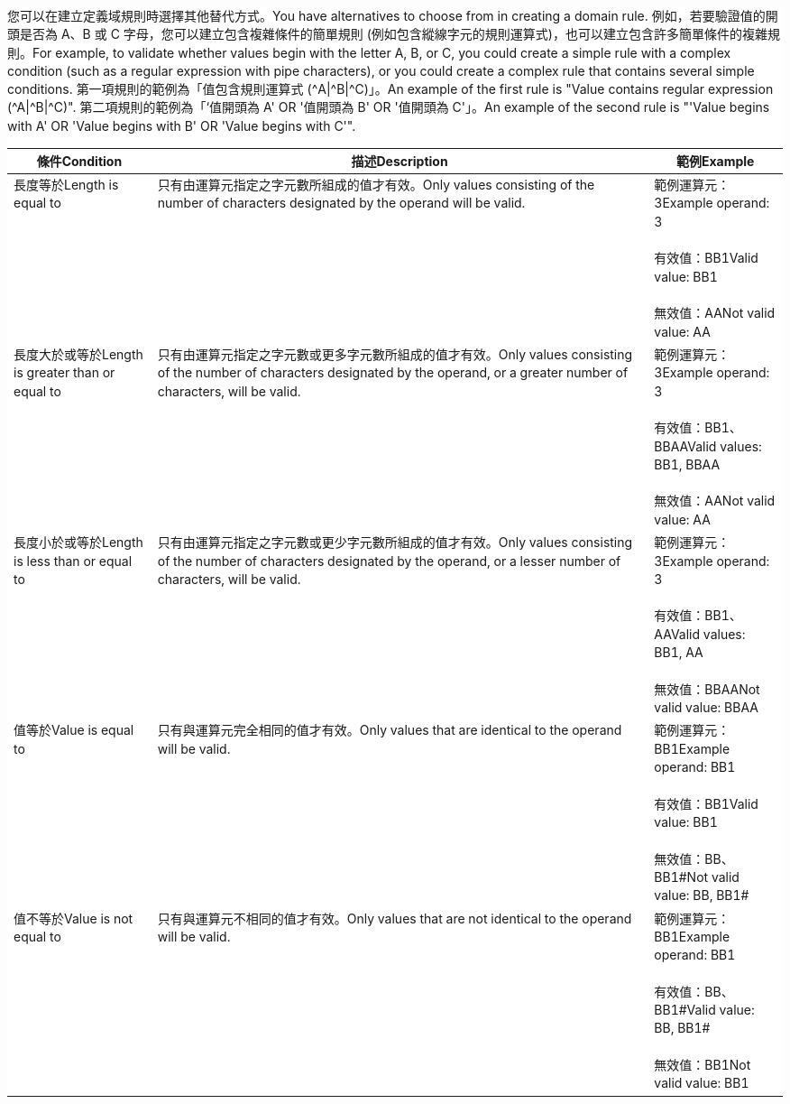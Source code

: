  <span data-ttu-id="d0306-173">您可以在建立定義域規則時選擇其他替代方式。</span><span class="sxs-lookup"><span data-stu-id="d0306-173">You have alternatives to choose from in creating a domain rule.</span></span> <span data-ttu-id="d0306-174">例如，若要驗證值的開頭是否為 A、B 或 C 字母，您可以建立包含複雜條件的簡單規則 (例如包含縱線字元的規則運算式)，也可以建立包含許多簡單條件的複雜規則。</span><span class="sxs-lookup"><span data-stu-id="d0306-174">For example, to validate whether values begin with the letter A, B, or C, you could create a simple rule with a complex condition (such as a regular expression with pipe characters), or you could create a complex rule that contains several simple conditions.</span></span> <span data-ttu-id="d0306-175">第一項規則的範例為「值包含規則運算式 (^A|^B|^C)」。</span><span class="sxs-lookup"><span data-stu-id="d0306-175">An example of the first rule is "Value contains regular expression (^A|^B|^C)".</span></span> <span data-ttu-id="d0306-176">第二項規則的範例為「‘值開頭為 A' OR '值開頭為 B' OR '值開頭為 C'」。</span><span class="sxs-lookup"><span data-stu-id="d0306-176">An example of the second rule is "'Value begins with A' OR 'Value begins with B' OR 'Value begins with C'".</span></span>  
  
|<span data-ttu-id="d0306-177">條件</span><span class="sxs-lookup"><span data-stu-id="d0306-177">Condition</span></span>|<span data-ttu-id="d0306-178">描述</span><span class="sxs-lookup"><span data-stu-id="d0306-178">Description</span></span>|<span data-ttu-id="d0306-179">範例</span><span class="sxs-lookup"><span data-stu-id="d0306-179">Example</span></span>|  
|---------------|-----------------|-------------|  
|<span data-ttu-id="d0306-180">長度等於</span><span class="sxs-lookup"><span data-stu-id="d0306-180">Length is equal to</span></span>|<span data-ttu-id="d0306-181">只有由運算元指定之字元數所組成的值才有效。</span><span class="sxs-lookup"><span data-stu-id="d0306-181">Only values consisting of the number of characters designated by the operand will be valid.</span></span>|<span data-ttu-id="d0306-182">範例運算元：3</span><span class="sxs-lookup"><span data-stu-id="d0306-182">Example operand: 3</span></span><br /><br /> <span data-ttu-id="d0306-183">有效值：BB1</span><span class="sxs-lookup"><span data-stu-id="d0306-183">Valid value: BB1</span></span><br /><br /> <span data-ttu-id="d0306-184">無效值：AA</span><span class="sxs-lookup"><span data-stu-id="d0306-184">Not valid value: AA</span></span>|  
|<span data-ttu-id="d0306-185">長度大於或等於</span><span class="sxs-lookup"><span data-stu-id="d0306-185">Length is greater than or equal to</span></span>|<span data-ttu-id="d0306-186">只有由運算元指定之字元數或更多字元數所組成的值才有效。</span><span class="sxs-lookup"><span data-stu-id="d0306-186">Only values consisting of the number of characters designated by the operand, or a greater number of characters, will be valid.</span></span>|<span data-ttu-id="d0306-187">範例運算元：3</span><span class="sxs-lookup"><span data-stu-id="d0306-187">Example operand: 3</span></span><br /><br /> <span data-ttu-id="d0306-188">有效值：BB1、BBAA</span><span class="sxs-lookup"><span data-stu-id="d0306-188">Valid values: BB1, BBAA</span></span><br /><br /> <span data-ttu-id="d0306-189">無效值：AA</span><span class="sxs-lookup"><span data-stu-id="d0306-189">Not valid value: AA</span></span>|  
|<span data-ttu-id="d0306-190">長度小於或等於</span><span class="sxs-lookup"><span data-stu-id="d0306-190">Length is less than or equal to</span></span>|<span data-ttu-id="d0306-191">只有由運算元指定之字元數或更少字元數所組成的值才有效。</span><span class="sxs-lookup"><span data-stu-id="d0306-191">Only values consisting of the number of characters designated by the operand, or a lesser number of characters, will be valid.</span></span>|<span data-ttu-id="d0306-192">範例運算元：3</span><span class="sxs-lookup"><span data-stu-id="d0306-192">Example operand: 3</span></span><br /><br /> <span data-ttu-id="d0306-193">有效值：BB1、AA</span><span class="sxs-lookup"><span data-stu-id="d0306-193">Valid values: BB1, AA</span></span><br /><br /> <span data-ttu-id="d0306-194">無效值：BBAA</span><span class="sxs-lookup"><span data-stu-id="d0306-194">Not valid value: BBAA</span></span>|  
|<span data-ttu-id="d0306-195">值等於</span><span class="sxs-lookup"><span data-stu-id="d0306-195">Value is equal to</span></span>|<span data-ttu-id="d0306-196">只有與運算元完全相同的值才有效。</span><span class="sxs-lookup"><span data-stu-id="d0306-196">Only values that are identical to the operand will be valid.</span></span>|<span data-ttu-id="d0306-197">範例運算元：BB1</span><span class="sxs-lookup"><span data-stu-id="d0306-197">Example operand: BB1</span></span><br /><br /> <span data-ttu-id="d0306-198">有效值：BB1</span><span class="sxs-lookup"><span data-stu-id="d0306-198">Valid value: BB1</span></span><br /><br /> <span data-ttu-id="d0306-199">無效值：BB、BB1#</span><span class="sxs-lookup"><span data-stu-id="d0306-199">Not valid value: BB, BB1#</span></span>|  
|<span data-ttu-id="d0306-200">值不等於</span><span class="sxs-lookup"><span data-stu-id="d0306-200">Value is not equal to</span></span>|<span data-ttu-id="d0306-201">只有與運算元不相同的值才有效。</span><span class="sxs-lookup"><span data-stu-id="d0306-201">Only values that are not identical to the operand will be valid.</span></span>|<span data-ttu-id="d0306-202">範例運算元：BB1</span><span class="sxs-lookup"><span data-stu-id="d0306-202">Example operand: BB1</span></span><br /><br /> <span data-ttu-id="d0306-203">有效值：BB、BB1#</span><span class="sxs-lookup"><span data-stu-id="d0306-203">Valid value: BB, BB1#</span></span><br /><br /> <span data-ttu-id="d0306-204">無效值：BB1</span><span class="sxs-lookup"><span data-stu-id="d0306-204">Not valid value: BB1</span></span>|  